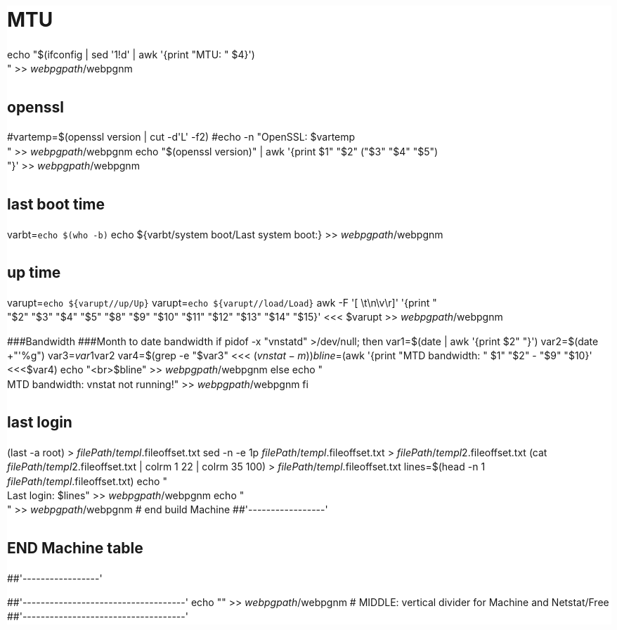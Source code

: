 # MTU
echo "$(ifconfig | sed '1!d' | awk '{print "MTU: " $4}')<br>" >> $webpgpath/$webpgnm

## openssl
#vartemp=$(openssl version | cut -d'L' -f2)
#echo -n "OpenSSL: $vartemp<br>" >> $webpgpath/$webpgnm
echo "$(openssl version)" | awk '{print $1" "$2" ("$3" "$4" "$5")<br>"}' >> $webpgpath/$webpgnm

## last boot time
varbt=`echo $(who -b)`
echo ${varbt/system boot/Last system boot:} >> $webpgpath/$webpgnm

## up time
varupt=`echo ${varupt//up/Up}`
varupt=`echo ${varupt//load/Load}`
awk -F '[ \t\n\v\r]' '{print "<br>"$2" "$3" "$4" "$5" "$8" "$9" "$10" "$11" "$12" "$13" "$14" "$15}' <<< $varupt >> $webpgpath/$webpgnm

###Bandwidth
  ###Month to date bandwidth
if pidof -x "vnstatd" >/dev/null; then
   var1=$(date |  awk '{print $2" "}')
   var2=$(date +"'%g")
   var3=$var1$var2
   var4=$(grep -e "$var3" <<< $(vnstat -m))
   bline=$(awk '{print "MTD bandwidth: " $1" "$2" - "$9" "$10}' <<<$var4)
   echo "<br>$bline" >> $webpgpath/$webpgnm
else
   echo "<br>MTD bandwidth: vnstat not running!" >> $webpgpath/$webpgnm
fi

## last login
(last -a root) > $filePath/templ.$fileoffset.txt
sed -n -e 1p $filePath/templ.$fileoffset.txt > $filePath/templ2.$fileoffset.txt
(cat $filePath/templ2.$fileoffset.txt | colrm 1 22 | colrm 35 100) > $filePath/templ.$fileoffset.txt
lines=$(head -n 1 $filePath/templ.$fileoffset.txt)
echo "<br>Last login: $lines" >> $webpgpath/$webpgnm
echo "</font></b></td></tr></table><br>" >> $webpgpath/$webpgnm    # end build Machine
##'-----------------'
## END Machine table
##'-----------------'


##'------------------------------------'
echo "</td><td>" >> $webpgpath/$webpgnm  # MIDDLE: vertical divider for Machine and Netstat/Free
##'------------------------------------'
